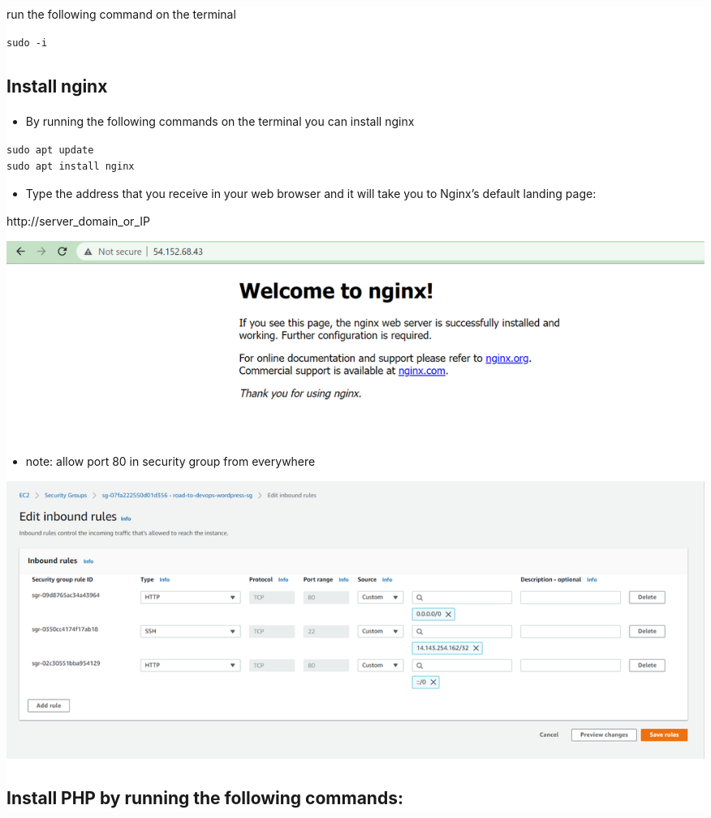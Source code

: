 run the following command on the terminal  

    sudo -i 

## Install nginx 

- By running the following commands on the terminal you can install nginx 

```
sudo apt update
sudo apt install nginx
```

- Type the address that you receive in your web browser and it will take you to Nginx’s default landing page:

http://server_domain_or_IP

![](Images/e4.png)

- note: allow port 80 in security group from everywhere 

![](Images/p4.png)

## Install PHP by running the following commands:
